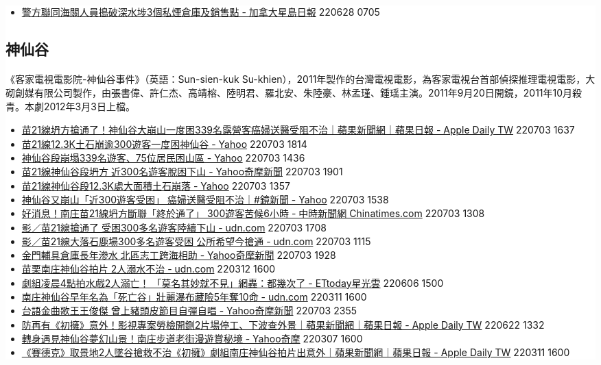 - [警方聯同海關人員搗破深水埗3個私煙倉庫及銷售點 - 加拿大星島日報](https://www.singtao.ca/5867554/2022-06-27/news-%E8%AD%A6%E6%96%B9%E8%81%AF%E5%90%8C%E6%B5%B7%E9%97%9C%E4%BA%BA%E5%93%A1%E6%90%97%E7%A0%B4%E6%B7%B1%E6%B0%B4%E5%9F%973%E5%80%8B%E7%A7%81%E7%85%99%E5%80%89%E5%BA%AB%E5%8F%8A%E9%8A%B7%E5%94%AE%E9%BB%9E/ "警方聯同海關人員搗破深水埗3個私煙倉庫及銷售點 - 加拿大星島日報") 220628 0705

## 神仙谷

《客家電視電影院-神仙谷事件》（英語：Sun-sien-kuk Su-khien），2011年製作的台灣電視電影，為客家電視台首部偵探推理電視電影，大砌創媒有限公司製作，由張書偉、許仁杰、高靖榕、陸明君、羅北安、朱陸豪、林孟瑾、鍾瑶主演。2011年9月20日開鏡，2011年10月殺青。本劇2012年3月3日上檔。


- [苗21線坍方搶通了！神仙谷大崩山一度困339名露營客癌婦送醫受阻不治｜蘋果新聞網｜蘋果日報 - Apple Daily TW](https://www.appledaily.com.tw/local/20220703/FAAE02F9823EA65162475FAAF4 "苗21線坍方搶通了！神仙谷大崩山一度困339名露營客癌婦送醫受阻不治｜蘋果新聞網｜蘋果日報 - Apple Daily TW") 220703 1637
- [苗21線12.3K土石崩逾300遊客一度困神仙谷 - Yahoo](https://tw.tv.yahoo.com/%E8%8B%9721%E7%B7%9A12-3k%E5%9C%9F%E7%9F%B3%E5%B4%A9-%E9%80%BE300%E9%81%8A%E5%AE%A2-%E5%BA%A6%E5%9B%B0%E7%A5%9E%E4%BB%99%E8%B0%B7-100005700.html "苗21線12.3K土石崩逾300遊客一度困神仙谷 - Yahoo") 220703 1814
- [神仙谷段崩塌339名遊客、75位居民困山區 - Yahoo](https://tw.tv.yahoo.com/%E7%A5%9E%E4%BB%99%E8%B0%B7%E6%AE%B5%E5%B4%A9%E5%A1%8C-339%E5%90%8D%E9%81%8A%E5%AE%A2-75%E4%BD%8D%E5%B1%85%E6%B0%91%E5%9B%B0%E5%B1%B1%E5%8D%80-054542992.html "神仙谷段崩塌339名遊客、75位居民困山區 - Yahoo") 220703 1436
- [苗21線神仙谷段坍方 近300名遊客脫困下山 - Yahoo奇摩新聞](https://tw.news.yahoo.com/%E8%8B%9721%E7%B7%9A%E7%A5%9E%E4%BB%99%E8%B0%B7%E6%AE%B5%E5%9D%8D%E6%96%B9-%E8%BF%91300%E5%90%8D%E9%81%8A%E5%AE%A2%E8%84%AB%E5%9B%B0%E4%B8%8B%E5%B1%B1-110145077.html "苗21線神仙谷段坍方 近300名遊客脫困下山 - Yahoo奇摩新聞") 220703 1901
- [苗21線神仙谷段12.3K處大面積土石崩落 - Yahoo](https://tw.tv.yahoo.com/life-news/%E8%8B%9721%E7%B7%9A%E7%A5%9E%E4%BB%99%E8%B0%B7%E6%AE%B512-3k%E8%99%95-%E5%A4%A7%E9%9D%A2%E7%A9%8D%E5%9C%9F%E7%9F%B3%E5%B4%A9%E8%90%BD-051002754.html "苗21線神仙谷段12.3K處大面積土石崩落 - Yahoo") 220703 1357
- [神仙谷又崩山「近300遊客受困」 癌婦送醫受阻不治｜#鏡新聞 - Yahoo](https://tw.tv.yahoo.com/%E7%A5%9E%E4%BB%99%E8%B0%B7%E5%8F%88%E5%B4%A9%E5%B1%B1-%E8%BF%91300%E9%81%8A%E5%AE%A2%E5%8F%97%E5%9B%B0-%E7%99%8C%E5%A9%A6%E9%80%81%E9%86%AB%E5%8F%97%E9%98%BB%E4%B8%8D%E6%B2%BB-%E9%8F%A1%E6%96%B0%E8%81%9E-065710574.html?chat=1 "神仙谷又崩山「近300遊客受困」 癌婦送醫受阻不治｜#鏡新聞 - Yahoo") 220703 1538
- [好消息！南庄苗21線坍方斷聯「終於通了」 300遊客苦候6小時 - 中時新聞網 Chinatimes.com](https://www.chinatimes.com/realtimenews/20220703001708-260402?ctrack=pc_main_headl_p04 "好消息！南庄苗21線坍方斷聯「終於通了」 300遊客苦候6小時 - 中時新聞網 Chinatimes.com") 220703 1308
- [影／苗21線搶通了 受困300多名遊客陸續下山 - udn.com](https://udn.com/news/story/7320/6433607?from=udn-ch1_breaknews-1-cate2-news "影／苗21線搶通了 受困300多名遊客陸續下山 - udn.com") 220703 1708
- [影／苗21線大落石鹿場300多名遊客受困 公所希望今搶通 - udn.com](https://udn.com/news/story/7320/6432889?from=udn_ch2_menu_v2_main_cate "影／苗21線大落石鹿場300多名遊客受困 公所希望今搶通 - udn.com") 220703 1115
- [金門輔具倉庫長年滲水 北區志工跨海相助 - Yahoo奇摩新聞](https://tw.news.yahoo.com/%E9%87%91%E9%96%80%E8%BC%94%E5%85%B7%E5%80%89%E5%BA%AB%E9%95%B7%E5%B9%B4%E6%BB%B2%E6%B0%B4-%E5%8C%97%E5%8D%80%E5%BF%97%E5%B7%A5%E8%B7%A8%E6%B5%B7%E7%9B%B8%E5%8A%A9-112809859.html "金門輔具倉庫長年滲水 北區志工跨海相助 - Yahoo奇摩新聞") 220703 1928
- [苗栗南庄神仙谷拍片 2人溺水不治 - udn.com](https://udn.com/news/story/7320/6158611 "苗栗南庄神仙谷拍片 2人溺水不治 - udn.com") 220312 1600
- [劇組凌晨4點拍水戲2人溺亡！ 「莫名其妙就不見」網轟：都幾次了 - ETtoday星光雲](https://star.ettoday.net/news/2267117 "劇組凌晨4點拍水戲2人溺亡！ 「莫名其妙就不見」網轟：都幾次了 - ETtoday星光雲") 220606 1500
- [南庄神仙谷早年名為「死亡谷」壯麗瀑布藏險5年奪10命 - udn.com](https://udn.com/news/story/7315/6158097 "南庄神仙谷早年名為「死亡谷」壯麗瀑布藏險5年奪10命 - udn.com") 220311 1600
- [台語金曲歌王王俊傑 曾上豬頭皮節目自彈自唱 - Yahoo奇摩新聞](https://tw.news.yahoo.com/%E5%8F%B0%E8%AA%9E%E9%87%91%E6%9B%B2%E6%AD%8C%E7%8E%8B%E7%8E%8B%E4%BF%8A%E5%82%91-%E6%9B%BE%E4%B8%8A%E8%B1%AC%E9%A0%AD%E7%9A%AE%E7%AF%80%E7%9B%AE%E8%87%AA%E5%BD%88%E8%87%AA%E5%94%B1-155503856.html "台語金曲歌王王俊傑 曾上豬頭皮節目自彈自唱 - Yahoo奇摩新聞") 220703 2355
- [防再有《初擁》意外！影視專案勞檢開鍘2片場停工、下波查外景｜蘋果新聞網｜蘋果日報 - Apple Daily TW](https://www.appledaily.com.tw/life/20220622/D2460042E3F136D457F0448610 "防再有《初擁》意外！影視專案勞檢開鍘2片場停工、下波查外景｜蘋果新聞網｜蘋果日報 - Apple Daily TW") 220622 1332
- [轉身遇見神仙谷夢幻山景！南庄步道老街漫遊賞秘境 - Yahoo奇摩](https://tw.yahoo.com/travel/%E8%BD%89%E8%BA%AB%E9%81%87%E8%A6%8B%E7%A5%9E%E4%BB%99%E8%B0%B7%E5%A4%A2%E5%B9%BB%E5%B1%B1%E6%99%AF-%E5%8D%97%E5%BA%84%E6%AD%A5%E9%81%93%E8%80%81%E8%A1%97%E6%BC%AB%E9%81%8A%E8%B3%9E%E7%A7%98%E5%A2%83-034000276.html "轉身遇見神仙谷夢幻山景！南庄步道老街漫遊賞秘境 - Yahoo奇摩") 220307 1600
- [《賽德克》取景地2人墜谷搶救不治《初擁》劇組南庄神仙谷拍片出意外｜蘋果新聞網｜蘋果日報 - Apple Daily TW](https://www.appledaily.com.tw/local/20220311/CVKM43PMHVBCRF6DEMQ4WWDQ5M "《賽德克》取景地2人墜谷搶救不治《初擁》劇組南庄神仙谷拍片出意外｜蘋果新聞網｜蘋果日報 - Apple Daily TW") 220311 1600